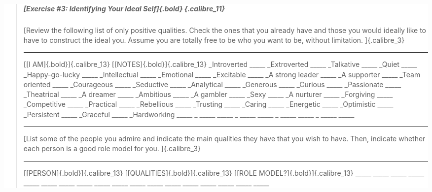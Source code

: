 >
> ##### [Exercise #3: Identifying Your Ideal Self]{.bold} {.calibre_11}
>
> [Review the following list of only positive qualities. Check the ones
> that you already have and those you would ideally like to have to
> construct the ideal you. Assume you are totally free to be who you
> want to be, without limitation. ]{.calibre_3}
>
>   ------------------------------ -------------------------------
>   [[I AM]{.bold}]{.calibre_13}   [[NOTES]{.bold}]{.calibre_13}
>   \_Introverted                  \_\_\_\_\_
>   \_Extroverted                  \_\_\_\_\_
>   \_Talkative                    \_\_\_\_\_
>   \_Quiet                        \_\_\_\_\_
>   \_Happy-go-lucky               \_\_\_\_\_
>   \_Intellectual                 \_\_\_\_\_
>   \_Emotional                    \_\_\_\_\_
>   \_Excitable                    \_\_\_\_\_
>   \_A strong leader              \_\_\_\_\_
>   \_A supporter                  \_\_\_\_\_
>   \_Team oriented                \_\_\_\_\_
>   \_Courageous                   \_\_\_\_\_
>   \_Seductive                    \_\_\_\_\_
>   \_Analytical                   \_\_\_\_\_
>   \_Generous                     \_\_\_\_\_
>   \_Curious                      \_\_\_\_\_
>   \_Passionate                   \_\_\_\_\_
>   \_Theatrical                   \_\_\_\_\_
>   \_A dreamer                    \_\_\_\_\_
>   \_Ambitious                    \_\_\_\_\_
>   \_A gambler                    \_\_\_\_\_
>   \_Sexy                         \_\_\_\_\_
>   \_A nurturer                   \_\_\_\_\_
>   \_Forgiving                    \_\_\_\_\_
>   \_Competitive                  \_\_\_\_\_
>   \_Practical                    \_\_\_\_\_
>   \_Rebellious                   \_\_\_\_\_
>   \_Trusting                     \_\_\_\_\_
>   \_Caring                       \_\_\_\_\_
>   \_Energetic                    \_\_\_\_\_
>   \_Optimistic                   \_\_\_\_\_
>   \_Persistent                   \_\_\_\_\_
>   \_Graceful                     \_\_\_\_\_
>   \_Hardworking                  \_\_\_\_\_
>   \_ \_\_\_\_\_                  \_\_\_\_\_
>   \_ \_\_\_\_\_                  \_\_\_\_\_
>   \_ \_\_\_\_\_                  \_\_\_\_\_
>   \_ \_\_\_\_\_                  \_\_\_\_\_
>   ------------------------------ -------------------------------
>
> [List some of the people you admire and indicate the main qualities
> they have that you wish to have. Then, indicate whether each person is
> a good role model for you. ]{.calibre_3}
>
>   -------------------------------- ----------------------------------- -------------------------------------
>   [[PERSON]{.bold}]{.calibre_13}   [[QUALITIES]{.bold}]{.calibre_13}   [[ROLE MODEL?]{.bold}]{.calibre_13}
>   \_\_\_\_\_                       \_\_\_\_\_                          \_\_\_\_\_
>   \_\_\_\_\_                       \_\_\_\_\_                          \_\_\_\_\_
>   \_\_\_\_\_                       \_\_\_\_\_                          \_\_\_\_\_
>   \_\_\_\_\_                       \_\_\_\_\_                          \_\_\_\_\_
>   \_\_\_\_\_                       \_\_\_\_\_                          \_\_\_\_\_
>   \_\_\_\_\_                       \_\_\_\_\_                          \_\_\_\_\_